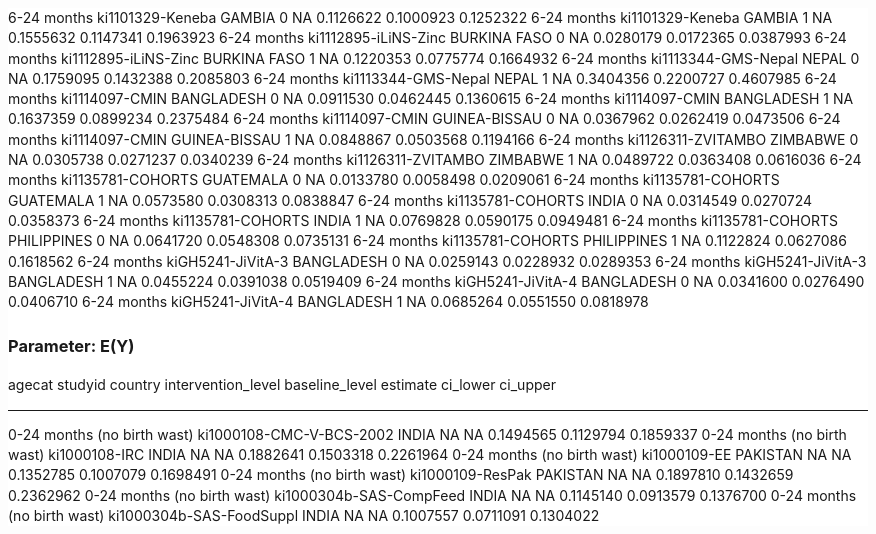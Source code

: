 6-24 months                   ki1101329-Keneba           GAMBIA                         0                    NA                0.1126622   0.1000923   0.1252322
6-24 months                   ki1101329-Keneba           GAMBIA                         1                    NA                0.1555632   0.1147341   0.1963923
6-24 months                   ki1112895-iLiNS-Zinc       BURKINA FASO                   0                    NA                0.0280179   0.0172365   0.0387993
6-24 months                   ki1112895-iLiNS-Zinc       BURKINA FASO                   1                    NA                0.1220353   0.0775774   0.1664932
6-24 months                   ki1113344-GMS-Nepal        NEPAL                          0                    NA                0.1759095   0.1432388   0.2085803
6-24 months                   ki1113344-GMS-Nepal        NEPAL                          1                    NA                0.3404356   0.2200727   0.4607985
6-24 months                   ki1114097-CMIN             BANGLADESH                     0                    NA                0.0911530   0.0462445   0.1360615
6-24 months                   ki1114097-CMIN             BANGLADESH                     1                    NA                0.1637359   0.0899234   0.2375484
6-24 months                   ki1114097-CMIN             GUINEA-BISSAU                  0                    NA                0.0367962   0.0262419   0.0473506
6-24 months                   ki1114097-CMIN             GUINEA-BISSAU                  1                    NA                0.0848867   0.0503568   0.1194166
6-24 months                   ki1126311-ZVITAMBO         ZIMBABWE                       0                    NA                0.0305738   0.0271237   0.0340239
6-24 months                   ki1126311-ZVITAMBO         ZIMBABWE                       1                    NA                0.0489722   0.0363408   0.0616036
6-24 months                   ki1135781-COHORTS          GUATEMALA                      0                    NA                0.0133780   0.0058498   0.0209061
6-24 months                   ki1135781-COHORTS          GUATEMALA                      1                    NA                0.0573580   0.0308313   0.0838847
6-24 months                   ki1135781-COHORTS          INDIA                          0                    NA                0.0314549   0.0270724   0.0358373
6-24 months                   ki1135781-COHORTS          INDIA                          1                    NA                0.0769828   0.0590175   0.0949481
6-24 months                   ki1135781-COHORTS          PHILIPPINES                    0                    NA                0.0641720   0.0548308   0.0735131
6-24 months                   ki1135781-COHORTS          PHILIPPINES                    1                    NA                0.1122824   0.0627086   0.1618562
6-24 months                   kiGH5241-JiVitA-3          BANGLADESH                     0                    NA                0.0259143   0.0228932   0.0289353
6-24 months                   kiGH5241-JiVitA-3          BANGLADESH                     1                    NA                0.0455224   0.0391038   0.0519409
6-24 months                   kiGH5241-JiVitA-4          BANGLADESH                     0                    NA                0.0341600   0.0276490   0.0406710
6-24 months                   kiGH5241-JiVitA-4          BANGLADESH                     1                    NA                0.0685264   0.0551550   0.0818978


### Parameter: E(Y)


agecat                        studyid                    country                        intervention_level   baseline_level     estimate    ci_lower    ci_upper
----------------------------  -------------------------  -----------------------------  -------------------  ---------------  ----------  ----------  ----------
0-24 months (no birth wast)   ki1000108-CMC-V-BCS-2002   INDIA                          NA                   NA                0.1494565   0.1129794   0.1859337
0-24 months (no birth wast)   ki1000108-IRC              INDIA                          NA                   NA                0.1882641   0.1503318   0.2261964
0-24 months (no birth wast)   ki1000109-EE               PAKISTAN                       NA                   NA                0.1352785   0.1007079   0.1698491
0-24 months (no birth wast)   ki1000109-ResPak           PAKISTAN                       NA                   NA                0.1897810   0.1432659   0.2362962
0-24 months (no birth wast)   ki1000304b-SAS-CompFeed    INDIA                          NA                   NA                0.1145140   0.0913579   0.1376700
0-24 months (no birth wast)   ki1000304b-SAS-FoodSuppl   INDIA                          NA                   NA                0.1007557   0.0711091   0.1304022